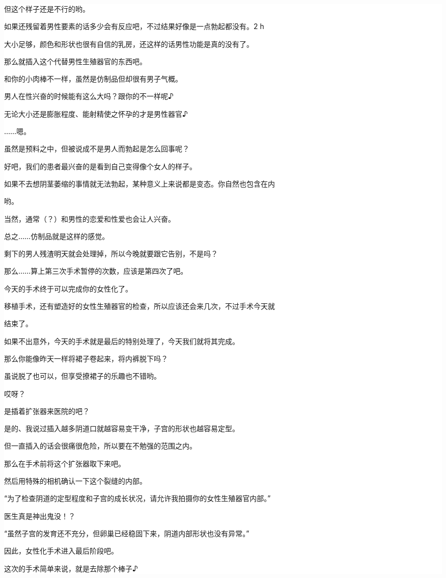 但这个样子还是不行的哟。

如果还残留着男性要素的话多少会有反应吧，不过结果好像是一点勃起都没有。2 h

大小足够，颜色和形状也很有自信的乳房，还这样的话男性功能是真的没有了。

那么就插入这个代替男性生殖器官的东西吧。

和你的小肉棒不一样，虽然是仿制品但却很有男子气概。

男人在性兴奋的时候能有这么大吗？跟你的不一样呢♪

无论大小还是膨胀程度、能射精使之怀孕的才是男性器官♪

……嗯。

虽然是预料之中，但被说成不是男人而勃起是怎么回事呢？

好吧，我们的患者最兴奋的是看到自己变得像个女人的样子。

如果不去想阴茎萎缩的事情就无法勃起，某种意义上来说都是变态。你自然也包含在内

哟。

当然，通常（？）和男性的恋爱和性爱也会让人兴奋。

总之……仿制品就是这样的感觉。

剩下的男人残渣明天就会处理掉，所以今晚就要跟它告别，不是吗？

那么……算上第三次手术暂停的次数，应该是第四次了吧。

今天的手术终于可以完成你的女性化了。

移植手术，还有塑造好的女性生殖器官的检查，所以应该还会来几次，不过手术今天就

结束了。

如果不出意外，今天的手术就是最后的特别处理了，今天我们就将其完成。

那么你能像昨天一样将裙子卷起来，将内裤脱下吗？

虽说脱了也可以，但享受撩裙子的乐趣也不错哟。

哎呀？

是插着扩张器来医院的吧？

是的、我说过插入越多阴道口就越容易变干净，子宫的形状也越容易定型。

但一直插入的话会很痛很危险，所以要在不勉强的范围之内。

那么在手术前将这个扩张器取下来吧。

然后用特殊的相机确认一下这个裂缝的内部。

“为了检查阴道的定型程度和子宫的成长状况，请允许我拍摄你的女性生殖器官内部。”

医生真是神出鬼没！？

“虽然子宫的发育还不充分，但卵巢已经稳固下来，阴道内部形状也没有异常。”

因此，女性化手术进入最后阶段吧。

这次的手术简单来说，就是去除那个棒子♪
